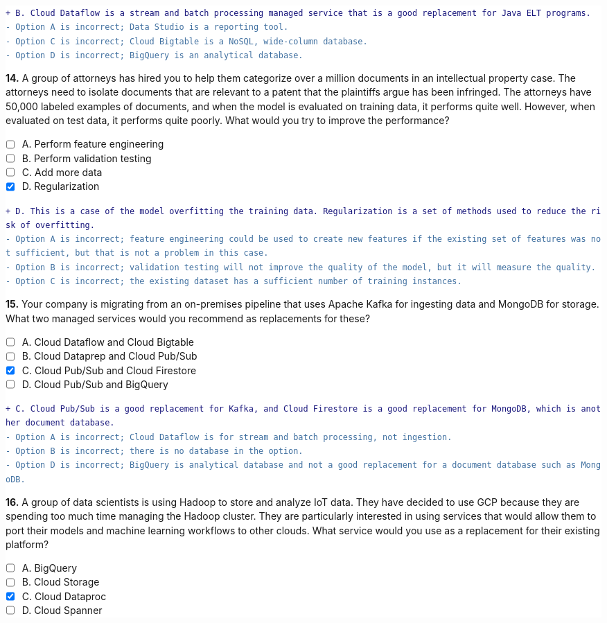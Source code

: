 ```diff
+ B. Cloud Dataflow is a stream and batch processing managed service that is a good replacement for Java ELT programs.
- Option A is incorrect; Data Studio is a reporting tool.
- Option C is incorrect; Cloud Bigtable is a NoSQL, wide-column database.
- Option D is incorrect; BigQuery is an analytical database.
```

**14.** A group of attorneys has hired you to help them categorize over a million documents in an intellectual property case. The attorneys need to isolate documents that are relevant to a patent that the plaintiffs argue has been infringed. The attorneys have 50,000 labeled examples of documents, and when the model is evaluated on training data, it performs quite well. However, when evaluated on test data, it performs quite poorly. What would you try to improve the performance?
- [ ] A. Perform feature engineering
- [ ] B. Perform validation testing
- [ ] C. Add more data
- [x] D. Regularization

```diff
+ D. This is a case of the model overfitting the training data. Regularization is a set of methods used to reduce the risk of overfitting.
- Option A is incorrect; feature engineering could be used to create new features if the existing set of features was not sufficient, but that is not a problem in this case.
- Option B is incorrect; validation testing will not improve the quality of the model, but it will measure the quality.
- Option C is incorrect; the existing dataset has a sufficient number of training instances.
```


**15.** Your company is migrating from an on-premises pipeline that uses Apache Kafka for ingesting data and MongoDB for storage. What two managed services would you recommend as replacements for these?
- [ ] A. Cloud Dataflow and Cloud Bigtable
- [ ] B. Cloud Dataprep and Cloud Pub/Sub
- [x] C. Cloud Pub/Sub and Cloud Firestore
- [ ] D. Cloud Pub/Sub and BigQuery

```diff
+ C. Cloud Pub/Sub is a good replacement for Kafka, and Cloud Firestore is a good replacement for MongoDB, which is another document database.
- Option A is incorrect; Cloud Dataflow is for stream and batch processing, not ingestion.
- Option B is incorrect; there is no database in the option.
- Option D is incorrect; BigQuery is analytical database and not a good replacement for a document database such as MongoDB.
```

**16.** A group of data scientists is using Hadoop to store and analyze IoT data. They have decided to use GCP because they are spending too much time managing the Hadoop cluster. They are particularly interested in using services that would allow them to port their models and machine learning workflows to other clouds. What service would you use as a replacement for their existing platform?
- [ ] A. BigQuery
- [ ] B. Cloud Storage
- [x] C. Cloud Dataproc
- [ ] D. Cloud Spanner
